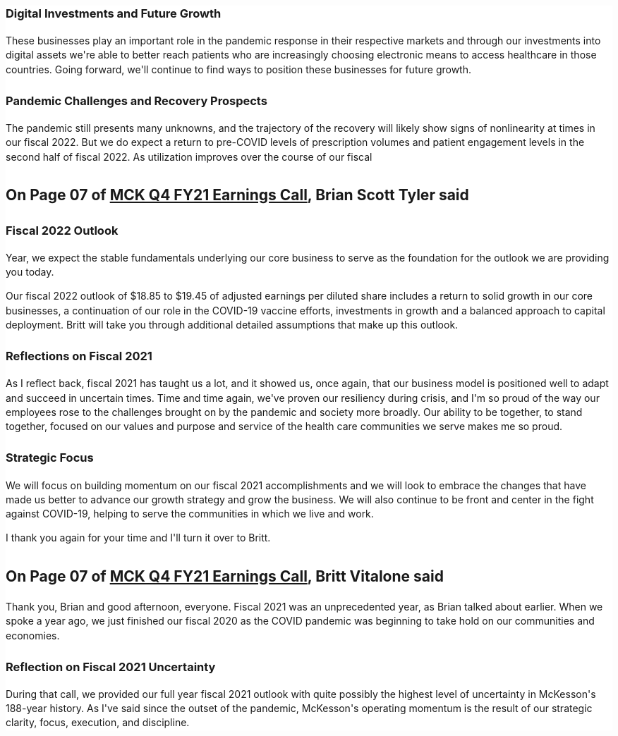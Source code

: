 ### Digital Investments and Future Growth

These businesses play an important role in the pandemic response in their respective markets and through our investments into digital assets we're able to better reach patients who are increasingly choosing electronic means to access healthcare in those countries. Going forward, we'll continue to find ways to position these businesses for future growth.

### Pandemic Challenges and Recovery Prospects

The pandemic still presents many unknowns, and the trajectory of the recovery will likely show signs of nonlinearity at times in our fiscal 2022. But we do expect a return to pre-COVID levels of prescription volumes and patient engagement levels in the second half of fiscal 2022. As utilization improves over the course of our fiscal
## On Page 07 of [MCK Q4 FY21 Earnings Call](https://s24.q4cdn.com/128197368/files/doc_financials/2021/q4/MCK-Q4FY21-Transcript.pdf), Brian Scott Tyler said

### Fiscal 2022 Outlook
Year, we expect the stable fundamentals underlying our core business to serve as the foundation for the outlook we are providing you today.

Our fiscal 2022 outlook of $18.85 to $19.45 of adjusted earnings per diluted share includes a return to solid growth in our core businesses, a continuation of our role in the COVID-19 vaccine efforts, investments in growth and a balanced approach to capital deployment. Britt will take you through additional detailed assumptions that make up this outlook.

### Reflections on Fiscal 2021
As I reflect back, fiscal 2021 has taught us a lot, and it showed us, once again, that our business model is positioned well to adapt and succeed in uncertain times. Time and time again, we've proven our resiliency during crisis, and I'm so proud of the way our employees rose to the challenges brought on by the pandemic and society more broadly. Our ability to be together, to stand together, focused on our values and purpose and service of the health care communities we serve makes me so proud.

### Strategic Focus
We will focus on building momentum on our fiscal 2021 accomplishments and we will look to embrace the changes that have made us better to advance our growth strategy and grow the business. We will also continue to be front and center in the fight against COVID-19, helping to serve the communities in which we live and work.

I thank you again for your time and I'll turn it over to Britt.

## On Page 07 of [MCK Q4 FY21 Earnings Call](https://s24.q4cdn.com/128197368/files/doc_financials/2021/q4/MCK-Q4FY21-Transcript.pdf), Britt Vitalone said

Thank you, Brian and good afternoon, everyone. Fiscal 2021 was an unprecedented year, as Brian talked about earlier. When we spoke a year ago, we just finished our fiscal 2020 as the COVID pandemic was beginning to take hold on our communities and economies.

### Reflection on Fiscal 2021 Uncertainty
During that call, we provided our full year fiscal 2021 outlook with quite possibly the highest level of uncertainty in McKesson's 188-year history. As I've said since the outset of the pandemic, McKesson's operating momentum is the result of our strategic clarity, focus, execution, and discipline.
